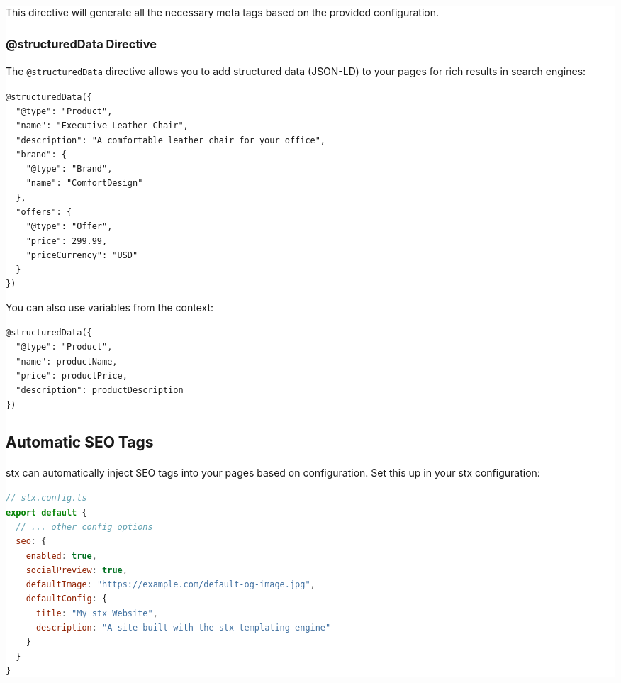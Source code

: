 This directive will generate all the necessary meta tags based on the provided configuration.

### @structuredData Directive

The `@structuredData` directive allows you to add structured data (JSON-LD) to your pages for rich results in search engines:

```html
@structuredData({
  "@type": "Product",
  "name": "Executive Leather Chair",
  "description": "A comfortable leather chair for your office",
  "brand": {
    "@type": "Brand",
    "name": "ComfortDesign"
  },
  "offers": {
    "@type": "Offer",
    "price": 299.99,
    "priceCurrency": "USD"
  }
})
```

You can also use variables from the context:

```html
@structuredData({
  "@type": "Product",
  "name": productName,
  "price": productPrice,
  "description": productDescription
})
```

## Automatic SEO Tags

stx can automatically inject SEO tags into your pages based on configuration. Set this up in your stx configuration:

```javascript
// stx.config.ts
export default {
  // ... other config options
  seo: {
    enabled: true,
    socialPreview: true,
    defaultImage: "https://example.com/default-og-image.jpg",
    defaultConfig: {
      title: "My stx Website",
      description: "A site built with the stx templating engine"
    }
  }
}
```
